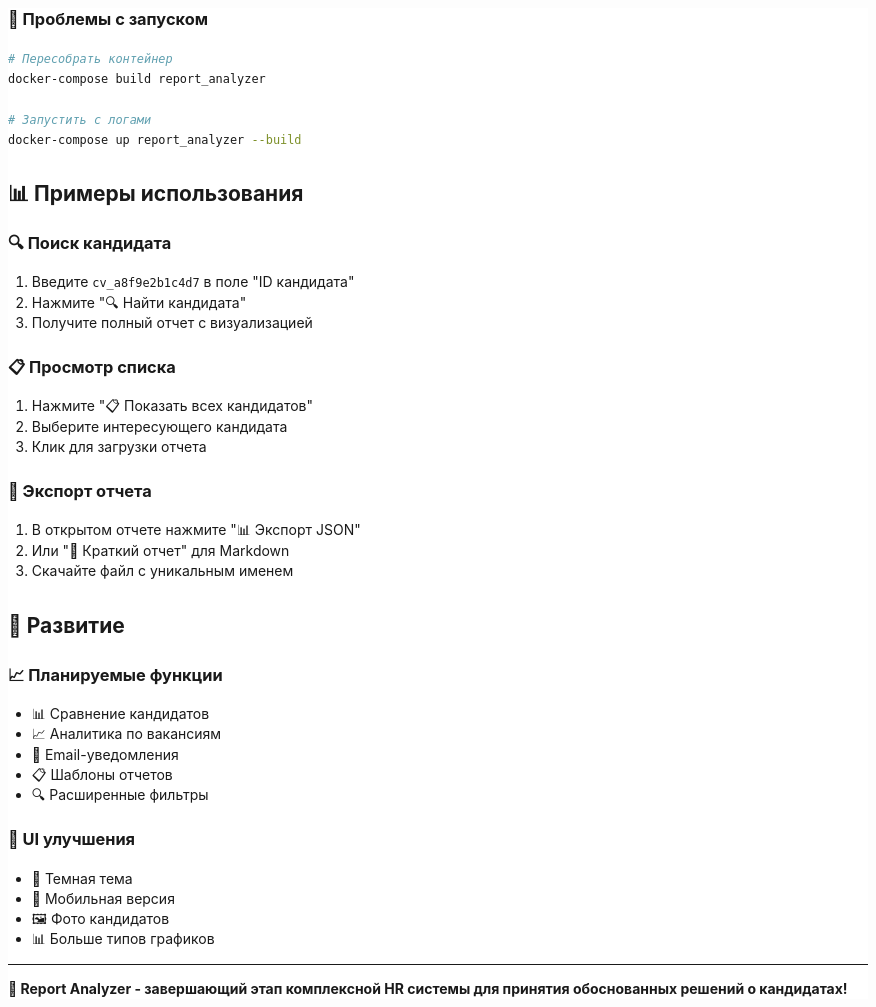 ### 🚀 Проблемы с запуском
```bash
# Пересобрать контейнер
docker-compose build report_analyzer

# Запустить с логами
docker-compose up report_analyzer --build
```

## 📊 Примеры использования

### 🔍 Поиск кандидата
1. Введите `cv_a8f9e2b1c4d7` в поле "ID кандидата"
2. Нажмите "🔍 Найти кандидата"
3. Получите полный отчет с визуализацией

### 📋 Просмотр списка
1. Нажмите "📋 Показать всех кандидатов"
2. Выберите интересующего кандидата
3. Клик для загрузки отчета

### 💾 Экспорт отчета
1. В открытом отчете нажмите "📊 Экспорт JSON"
2. Или "📝 Краткий отчет" для Markdown
3. Скачайте файл с уникальным именем

## 🔮 Развитие

### 📈 Планируемые функции
- 📊 Сравнение кандидатов
- 📈 Аналитика по вакансиям  
- 📧 Email-уведомления
- 📋 Шаблоны отчетов
- 🔍 Расширенные фильтры

### 🎨 UI улучшения
- 🌙 Темная тема
- 📱 Мобильная версия
- 🖼️ Фото кандидатов
- 📊 Больше типов графиков

---

**🎯 Report Analyzer - завершающий этап комплексной HR системы для принятия обоснованных решений о кандидатах!**
